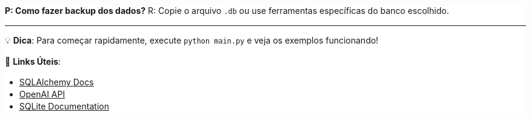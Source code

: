 **P: Como fazer backup dos dados?**
R: Copie o arquivo `.db` ou use ferramentas específicas do banco escolhido.

---

💡 **Dica**: Para começar rapidamente, execute `python main.py` e veja os exemplos funcionando!

🔗 **Links Úteis**: 
- [SQLAlchemy Docs](https://docs.sqlalchemy.org/)
- [OpenAI API](https://platform.openai.com/docs)
- [SQLite Documentation](https://www.sqlite.org/docs.html)